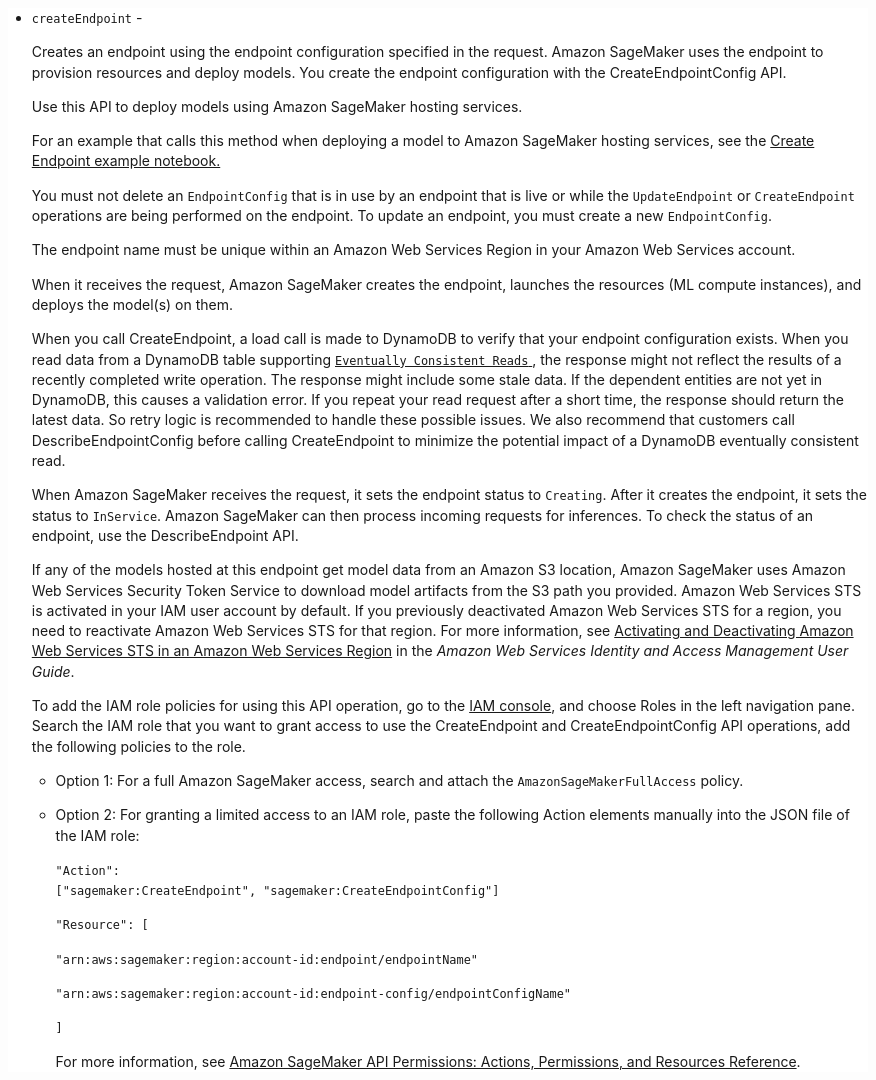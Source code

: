 * `createEndpoint` - <p>Creates an endpoint using the endpoint configuration specified in the request. Amazon SageMaker uses the endpoint to provision resources and deploy models. You create the endpoint configuration with the <a>CreateEndpointConfig</a> API. </p> <p> Use this API to deploy models using Amazon SageMaker hosting services. </p> <p>For an example that calls this method when deploying a model to Amazon SageMaker hosting services, see the <a href="https://github.com/aws/amazon-sagemaker-examples/blob/master/sagemaker-fundamentals/create-endpoint/create_endpoint.ipynb">Create Endpoint example notebook.</a> </p> <note> <p> You must not delete an <code>EndpointConfig</code> that is in use by an endpoint that is live or while the <code>UpdateEndpoint</code> or <code>CreateEndpoint</code> operations are being performed on the endpoint. To update an endpoint, you must create a new <code>EndpointConfig</code>.</p> </note> <p>The endpoint name must be unique within an Amazon Web Services Region in your Amazon Web Services account. </p> <p>When it receives the request, Amazon SageMaker creates the endpoint, launches the resources (ML compute instances), and deploys the model(s) on them. </p> <note> <p>When you call <a>CreateEndpoint</a>, a load call is made to DynamoDB to verify that your endpoint configuration exists. When you read data from a DynamoDB table supporting <a href="https://docs.aws.amazon.com/amazondynamodb/latest/developerguide/HowItWorks.ReadConsistency.html"> <code>Eventually Consistent Reads</code> </a>, the response might not reflect the results of a recently completed write operation. The response might include some stale data. If the dependent entities are not yet in DynamoDB, this causes a validation error. If you repeat your read request after a short time, the response should return the latest data. So retry logic is recommended to handle these possible issues. We also recommend that customers call <a>DescribeEndpointConfig</a> before calling <a>CreateEndpoint</a> to minimize the potential impact of a DynamoDB eventually consistent read.</p> </note> <p>When Amazon SageMaker receives the request, it sets the endpoint status to <code>Creating</code>. After it creates the endpoint, it sets the status to <code>InService</code>. Amazon SageMaker can then process incoming requests for inferences. To check the status of an endpoint, use the <a>DescribeEndpoint</a> API.</p> <p>If any of the models hosted at this endpoint get model data from an Amazon S3 location, Amazon SageMaker uses Amazon Web Services Security Token Service to download model artifacts from the S3 path you provided. Amazon Web Services STS is activated in your IAM user account by default. If you previously deactivated Amazon Web Services STS for a region, you need to reactivate Amazon Web Services STS for that region. For more information, see <a href="https://docs.aws.amazon.com/IAM/latest/UserGuide/id_credentials_temp_enable-regions.html">Activating and Deactivating Amazon Web Services STS in an Amazon Web Services Region</a> in the <i>Amazon Web Services Identity and Access Management User Guide</i>.</p> <note> <p> To add the IAM role policies for using this API operation, go to the <a href="https://console.aws.amazon.com/iam/">IAM console</a>, and choose Roles in the left navigation pane. Search the IAM role that you want to grant access to use the <a>CreateEndpoint</a> and <a>CreateEndpointConfig</a> API operations, add the following policies to the role. </p> <ul> <li> <p>Option 1: For a full Amazon SageMaker access, search and attach the <code>AmazonSageMakerFullAccess</code> policy.</p> </li> <li> <p>Option 2: For granting a limited access to an IAM role, paste the following Action elements manually into the JSON file of the IAM role: </p> <p> <code>"Action": ["sagemaker:CreateEndpoint", "sagemaker:CreateEndpointConfig"]</code> </p> <p> <code>"Resource": [</code> </p> <p> <code>"arn:aws:sagemaker:region:account-id:endpoint/endpointName"</code> </p> <p> <code>"arn:aws:sagemaker:region:account-id:endpoint-config/endpointConfigName"</code> </p> <p> <code>]</code> </p> <p>For more information, see <a href="https://docs.aws.amazon.com/sagemaker/latest/dg/api-permissions-reference.html">Amazon SageMaker API Permissions: Actions, Permissions, and Resources Reference</a>.</p> </li> </ul> </note>